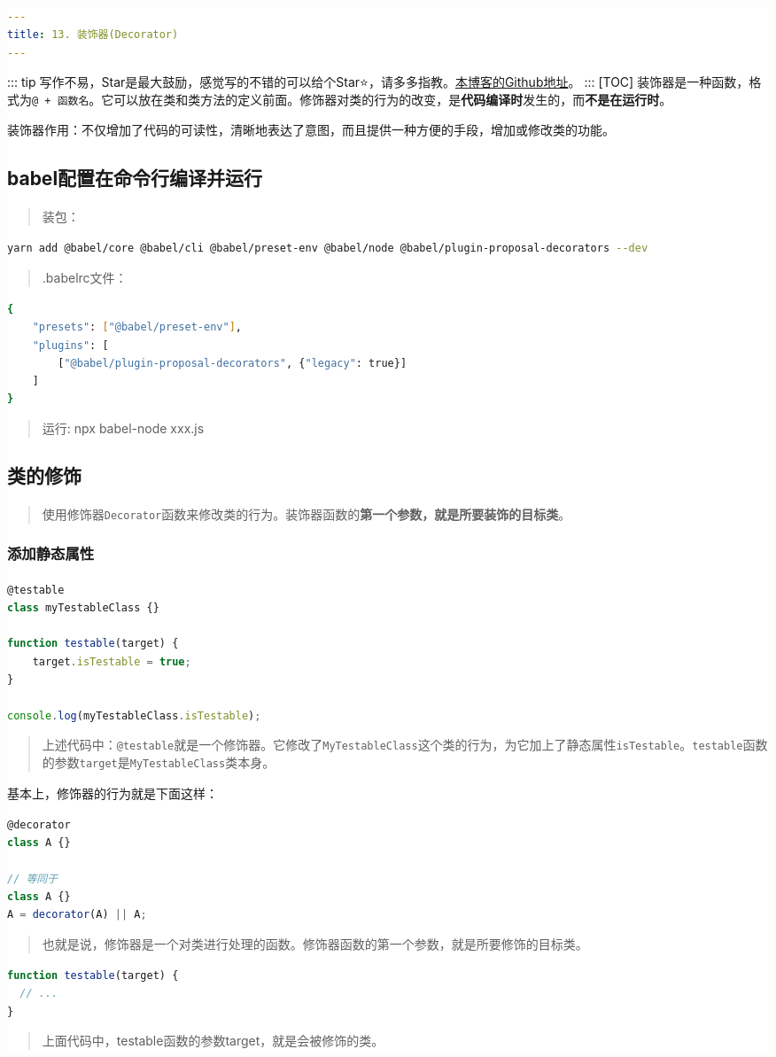 ```yaml
---
title: 13. 装饰器(Decorator)
---
```

::: tip
写作不易，Star是最大鼓励，感觉写的不错的可以给个Star⭐，请多多指教。[本博客的Github地址](https://github.com/liujie2019/VuePress-Blog)。
:::
[TOC]
装饰器是一种函数，格式为`@ + 函数名`。它可以放在类和类方法的定义前面。修饰器对类的行为的改变，是**代码编译时**发生的，而**不是在运行时**。

装饰器作用：不仅增加了代码的可读性，清晰地表达了意图，而且提供一种方便的手段，增加或修改类的功能。

## babel配置在命令行编译并运行
>装包：
```bash
yarn add @babel/core @babel/cli @babel/preset-env @babel/node @babel/plugin-proposal-decorators --dev
```
>.babelrc文件：
```bash
{
    "presets": ["@babel/preset-env"],
    "plugins": [
        ["@babel/plugin-proposal-decorators", {"legacy": true}]
    ]
}
```
>运行: npx babel-node xxx.js

## 类的修饰
>使用修饰器`Decorator`函数来修改类的行为。装饰器函数的**第一个参数，就是所要装饰的目标类**。

### 添加静态属性
```js
@testable
class myTestableClass {}

function testable(target) {
    target.isTestable = true;
}

console.log(myTestableClass.isTestable);
```
>上述代码中：`@testable`就是一个修饰器。它修改了`MyTestableClass`这个类的行为，为它加上了静态属性`isTestable`。`testable`函数的参数`target`是`MyTestableClass`类本身。

基本上，修饰器的行为就是下面这样：
```js
@decorator
class A {}

// 等同于
class A {}
A = decorator(A) || A;
```
>也就是说，修饰器是一个对类进行处理的函数。修饰器函数的第一个参数，就是所要修饰的目标类。
```js
function testable(target) {
  // ...
}
```
>上面代码中，testable函数的参数target，就是会被修饰的类。
